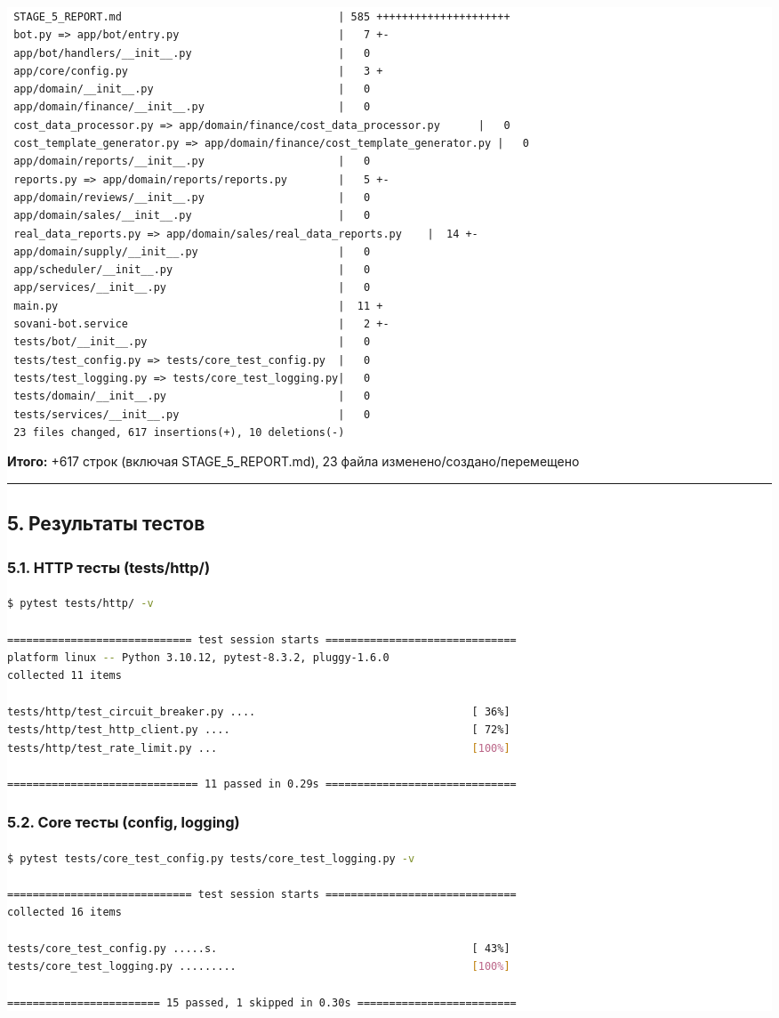 ```
 STAGE_5_REPORT.md                                  | 585 +++++++++++++++++++++
 bot.py => app/bot/entry.py                         |   7 +-
 app/bot/handlers/__init__.py                       |   0
 app/core/config.py                                 |   3 +
 app/domain/__init__.py                             |   0
 app/domain/finance/__init__.py                     |   0
 cost_data_processor.py => app/domain/finance/cost_data_processor.py      |   0
 cost_template_generator.py => app/domain/finance/cost_template_generator.py |   0
 app/domain/reports/__init__.py                     |   0
 reports.py => app/domain/reports/reports.py        |   5 +-
 app/domain/reviews/__init__.py                     |   0
 app/domain/sales/__init__.py                       |   0
 real_data_reports.py => app/domain/sales/real_data_reports.py    |  14 +-
 app/domain/supply/__init__.py                      |   0
 app/scheduler/__init__.py                          |   0
 app/services/__init__.py                           |   0
 main.py                                            |  11 +
 sovani-bot.service                                 |   2 +-
 tests/bot/__init__.py                              |   0
 tests/test_config.py => tests/core_test_config.py  |   0
 tests/test_logging.py => tests/core_test_logging.py|   0
 tests/domain/__init__.py                           |   0
 tests/services/__init__.py                         |   0
 23 files changed, 617 insertions(+), 10 deletions(-)
```

**Итого:** +617 строк (включая STAGE_5_REPORT.md), 23 файла изменено/создано/перемещено

---

## 5. Результаты тестов

### 5.1. HTTP тесты (tests/http/)

```bash
$ pytest tests/http/ -v

============================= test session starts ==============================
platform linux -- Python 3.10.12, pytest-8.3.2, pluggy-1.6.0
collected 11 items

tests/http/test_circuit_breaker.py ....                                  [ 36%]
tests/http/test_http_client.py ....                                      [ 72%]
tests/http/test_rate_limit.py ...                                        [100%]

============================== 11 passed in 0.29s ==============================
```

### 5.2. Core тесты (config, logging)

```bash
$ pytest tests/core_test_config.py tests/core_test_logging.py -v

============================= test session starts ==============================
collected 16 items

tests/core_test_config.py .....s.                                        [ 43%]
tests/core_test_logging.py .........                                     [100%]

======================== 15 passed, 1 skipped in 0.30s =========================
```
